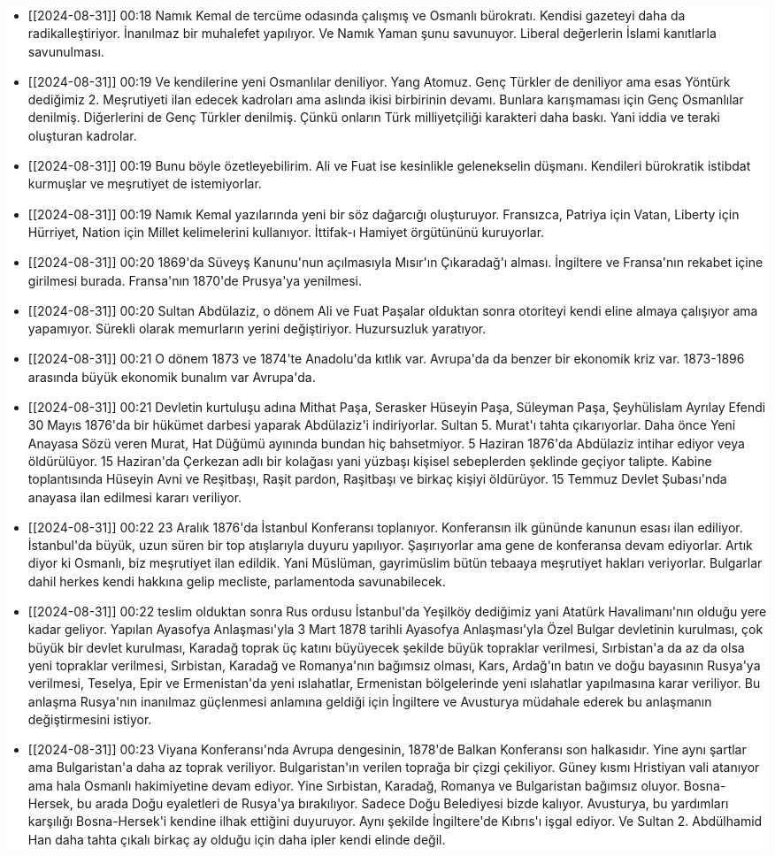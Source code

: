 * [[2024-08-31]] 00:18  Namık Kemal de tercüme odasında çalışmış ve Osmanlı bürokratı. Kendisi gazeteyi daha da radikalleştiriyor. İnanılmaz bir muhalefet yapılıyor. Ve Namık Yaman şunu savunuyor. Liberal değerlerin İslami kanıtlarla savunulması.

* [[2024-08-31]] 00:19  Ve kendilerine yeni Osmanlılar deniliyor. Yang Atomuz. Genç Türkler de deniliyor ama esas Yöntürk dediğimiz 2. Meşrutiyeti ilan edecek kadroları ama aslında ikisi birbirinin devamı. Bunlara karışmaması için Genç Osmanlılar denilmiş. Diğerlerini de Genç Türkler denilmiş. Çünkü onların Türk milliyetçiliği karakteri daha baskı. Yani iddia ve teraki oluşturan kadrolar.

* [[2024-08-31]] 00:19  Bunu böyle özetleyebilirim. Ali ve Fuat ise kesinlikle gelenekselin düşmanı. Kendileri bürokratik istibdat kurmuşlar ve meşrutiyet de istemiyorlar.

* [[2024-08-31]] 00:19  Namık Kemal yazılarında yeni bir söz dağarcığı oluşturuyor. Fransızca, Patriya için Vatan, Liberty için Hürriyet, Nation için Millet kelimelerini kullanıyor. İttifak-ı Hamiyet örgütününü kuruyorlar.

* [[2024-08-31]] 00:20  1869'da Süveyş Kanunu'nun açılmasıyla Mısır'ın Çıkaradağ'ı alması. İngiltere ve Fransa'nın rekabet içine girilmesi burada. Fransa'nın 1870'de Prusya'ya yenilmesi.

* [[2024-08-31]] 00:20  Sultan Abdülaziz, o dönem Ali ve Fuat Paşalar olduktan sonra otoriteyi kendi eline almaya çalışıyor ama yapamıyor. Sürekli olarak memurların yerini değiştiriyor. Huzursuzluk yaratıyor.

* [[2024-08-31]] 00:21  O dönem 1873 ve 1874'te Anadolu'da kıtlık var. Avrupa'da da benzer bir ekonomik kriz var. 1873-1896 arasında büyük ekonomik bunalım var Avrupa'da.

* [[2024-08-31]] 00:21  Devletin kurtuluşu adına Mithat Paşa, Serasker Hüseyin Paşa, Süleyman Paşa, Şeyhülislam Ayrılay Efendi 30 Mayıs 1876'da bir hükümet darbesi yaparak Abdülaziz'i indiriyorlar. Sultan 5. Murat'ı tahta çıkarıyorlar. Daha önce Yeni Anayasa Sözü veren Murat, Hat Düğümü ayınında bundan hiç bahsetmiyor. 5 Haziran 1876'da Abdülaziz intihar ediyor veya öldürülüyor. 15 Haziran'da Çerkezan adlı bir kolağası yani yüzbaşı kişisel sebeplerden şeklinde geçiyor talipte. Kabine toplantısında Hüseyin Avni ve Reşitbaşı, Raşit pardon, Raşitbaşı ve birkaç kişiyi öldürüyor. 15 Temmuz Devlet Şubası'nda anayasa ilan edilmesi kararı veriliyor.

* [[2024-08-31]] 00:22  23 Aralık 1876'da İstanbul Konferansı toplanıyor. Konferansın ilk gününde kanunun esası ilan ediliyor. İstanbul'da büyük, uzun süren bir top atışlarıyla duyuru yapılıyor. Şaşırıyorlar ama gene de konferansa devam ediyorlar. Artık diyor ki Osmanlı, biz meşrutiyet ilan edildik. Yani Müslüman, gayrimüslim bütün tebaaya meşrutiyet hakları veriyorlar. Bulgarlar dahil herkes kendi hakkına gelip mecliste, parlamentoda savunabilecek.

* [[2024-08-31]] 00:22  teslim olduktan sonra Rus ordusu İstanbul'da Yeşilköy dediğimiz yani Atatürk Havalimanı'nın olduğu yere kadar geliyor. Yapılan Ayasofya Anlaşması'yla 3 Mart 1878 tarihli Ayasofya Anlaşması'yla Özel Bulgar devletinin kurulması, çok büyük bir devlet kurulması, Karadağ toprak üç katını büyüyecek şekilde büyük topraklar verilmesi, Sırbistan'a da az da olsa yeni topraklar verilmesi, Sırbistan, Karadağ ve Romanya'nın bağımsız olması, Kars, Ardağ'ın batın ve doğu bayasının Rusya'ya verilmesi, Teselya, Epir ve Ermenistan'da yeni ıslahatlar, Ermenistan bölgelerinde yeni ıslahatlar yapılmasına karar veriliyor. Bu anlaşma Rusya'nın inanılmaz güçlenmesi anlamına geldiği için İngiltere ve Avusturya müdahale ederek bu anlaşmanın değiştirmesini istiyor.

* [[2024-08-31]] 00:23  Viyana Konferansı'nda Avrupa dengesinin, 1878'de Balkan Konferansı son halkasıdır. Yine aynı şartlar ama Bulgaristan'a daha az toprak veriliyor. Bulgaristan'ın verilen toprağa bir çizgi çekiliyor. Güney kısmı Hristiyan vali atanıyor ama hala Osmanlı hakimiyetine devam ediyor. Yine Sırbistan, Karadağ, Romanya ve Bulgaristan bağımsız oluyor. Bosna-Hersek, bu arada Doğu eyaletleri de Rusya'ya bırakılıyor. Sadece Doğu Belediyesi bizde kalıyor. Avusturya, bu yardımları karşılığı Bosna-Hersek'i kendine ilhak ettiğini duyuruyor. Aynı şekilde İngiltere'de Kıbrıs'ı işgal ediyor. Ve Sultan 2. Abdülhamid Han daha tahta çıkalı birkaç ay olduğu için daha ipler kendi elinde değil.

